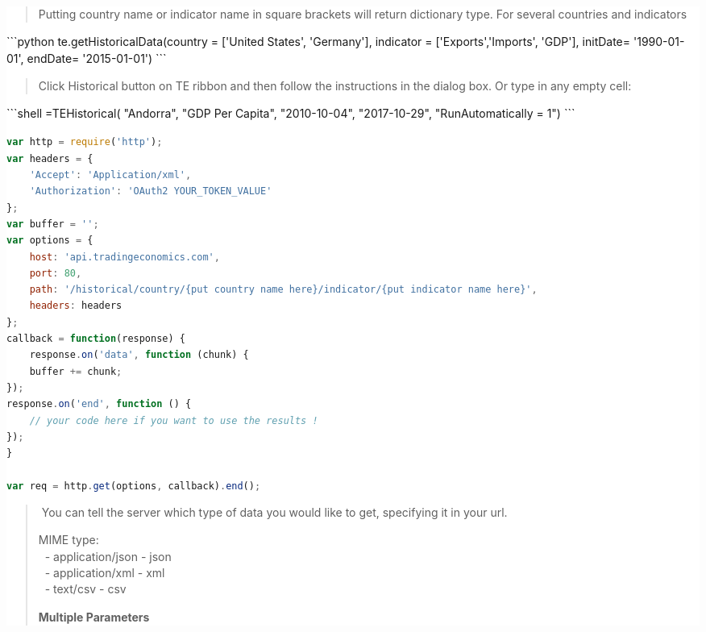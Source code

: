 <blockquote class="lang-specific python">
<p>Putting country name or indicator name in square brackets will return dictionary type.
For several countries and indicators</p>
</blockquote> 
```python
te.getHistoricalData(country = ['United States', 'Germany'], indicator = ['Exports','Imports', 'GDP'], 
                      initDate= '1990-01-01', endDate= '2015-01-01')
```

<blockquote class="lang-specific shell">
<p>Click Historical button on TE ribbon and then follow the instructions in the dialog box.    
Or type in any empty cell:</p>
</blockquote>
```shell
=TEHistorical( "Andorra", "GDP Per Capita", "2010-10-04", "2017-10-29", "RunAutomatically = 1")
```

```javascript
var http = require('http');
var headers = {
    'Accept': 'Application/xml',
    'Authorization': 'OAuth2 YOUR_TOKEN_VALUE'
};
var buffer = '';
var options = {
    host: 'api.tradingeconomics.com',
    port: 80,
    path: '/historical/country/{put country name here}/indicator/{put indicator name here}',
    headers: headers
};
callback = function(response) {
    response.on('data', function (chunk) {
    buffer += chunk;
});
response.on('end', function () {
    // your code here if you want to use the results !
});
}
  
var req = http.get(options, callback).end();         
```

<blockquote class="lang-specific javascript">
  <p> 
  &nbsp;You can tell the server which type of data you would like to get, specifying it in your url.<br>
  
  MIME type:<br>
      &nbsp;&nbsp;- application/json - json<br>
      &nbsp;&nbsp;- application/xml - xml<br>
      &nbsp;&nbsp;- text/csv - csv    
  </p>
  <p>
    <strong>Multiple Parameters<br> </strong> 
